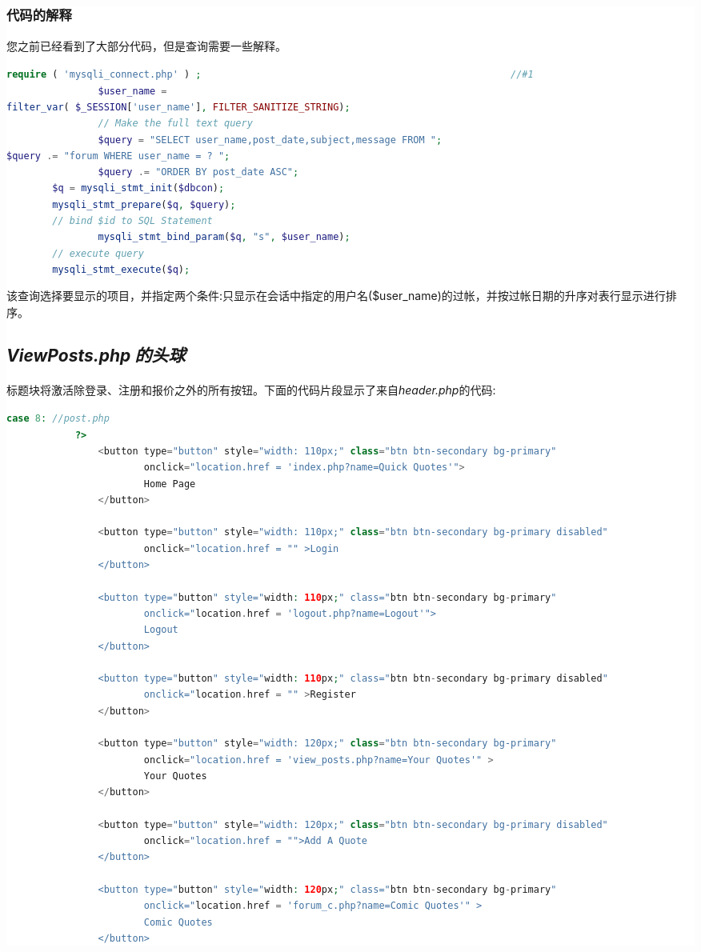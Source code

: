 ### 代码的解释

您之前已经看到了大部分代码，但是查询需要一些解释。

```php
require ( 'mysqli_connect.php' ) ;                                                      //#1
                $user_name =
filter_var( $_SESSION['user_name'], FILTER_SANITIZE_STRING);
                // Make the full text query
                $query = "SELECT user_name,post_date,subject,message FROM ";
$query .= "forum WHERE user_name = ? ";
                $query .= "ORDER BY post_date ASC";
        $q = mysqli_stmt_init($dbcon);
        mysqli_stmt_prepare($q, $query);
        // bind $id to SQL Statement
                mysqli_stmt_bind_param($q, "s", $user_name);
        // execute query
        mysqli_stmt_execute($q);

```

该查询选择要显示的项目，并指定两个条件:只显示在会话中指定的用户名($user_name)的过帐，并按过帐日期的升序对表行显示进行排序。

## *ViewPosts.php 的头球*

标题块将激活除登录、注册和报价之外的所有按钮。下面的代码片段显示了来自*header.php*的代码:

```php
case 8: //post.php
            ?>
                <button type="button" style="width: 110px;" class="btn btn-secondary bg-primary"
                        onclick="location.href = 'index.php?name=Quick Quotes'">
                        Home Page
                </button>

                <button type="button" style="width: 110px;" class="btn btn-secondary bg-primary disabled"
                        onclick="location.href = "" >Login
                </button>

                <button type="button" style="width: 110px;" class="btn btn-secondary bg-primary"
                        onclick="location.href = 'logout.php?name=Logout'">
                        Logout
                </button>

                <button type="button" style="width: 110px;" class="btn btn-secondary bg-primary disabled"
                        onclick="location.href = "" >Register
                </button>

                <button type="button" style="width: 120px;" class="btn btn-secondary bg-primary"
                        onclick="location.href = 'view_posts.php?name=Your Quotes'" >
                        Your Quotes
                </button>

                <button type="button" style="width: 120px;" class="btn btn-secondary bg-primary disabled"
                        onclick="location.href = "">Add A Quote
                </button>

                <button type="button" style="width: 120px;" class="btn btn-secondary bg-primary"
                        onclick="location.href = 'forum_c.php?name=Comic Quotes'" >
                        Comic Quotes
                </button>

```